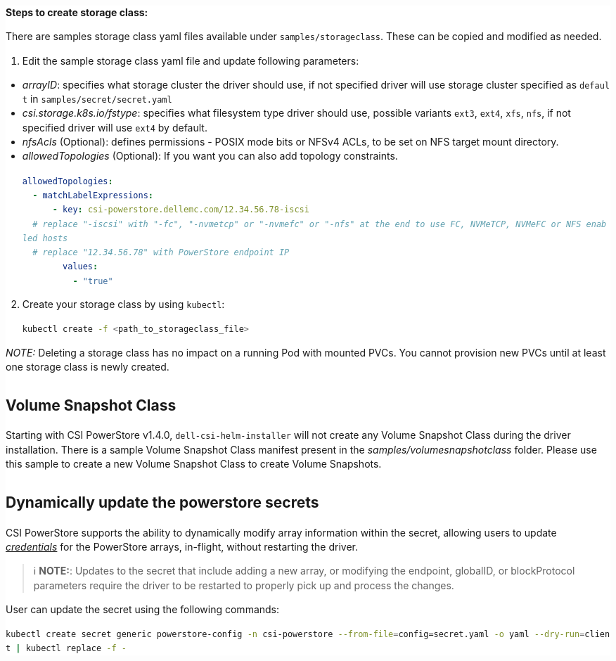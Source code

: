 **Steps to create storage class:**

There are samples storage class yaml files available under `samples/storageclass`.  These can be copied and modified as needed.

1. Edit the sample storage class yaml file and update following parameters:
- *arrayID*: specifies what storage cluster the driver should use, if not specified driver will use storage cluster specified as `default` in `samples/secret/secret.yaml`
- *csi.storage.k8s.io/fstype*: specifies what filesystem type driver should use, possible variants `ext3`, `ext4`, `xfs`, `nfs`, if not specified driver will use `ext4` by default.
- *nfsAcls* (Optional): defines permissions - POSIX mode bits or NFSv4 ACLs, to be set on NFS target mount directory.
- *allowedTopologies* (Optional): If you want you can also add topology constraints.
    ```yaml
    allowedTopologies:
      - matchLabelExpressions:
          - key: csi-powerstore.dellemc.com/12.34.56.78-iscsi
      # replace "-iscsi" with "-fc", "-nvmetcp" or "-nvmefc" or "-nfs" at the end to use FC, NVMeTCP, NVMeFC or NFS enabled hosts
      # replace "12.34.56.78" with PowerStore endpoint IP
            values:
              - "true"
    ```

2. Create your storage class by using `kubectl`:
    ```bash
    kubectl create -f <path_to_storageclass_file>
    ```

*NOTE:* Deleting a storage class has no impact on a running Pod with mounted PVCs. You cannot provision new PVCs until at least one storage class is newly created.

## Volume Snapshot Class

Starting with CSI PowerStore v1.4.0, `dell-csi-helm-installer` will not create any Volume Snapshot Class during the driver installation. There is a sample Volume Snapshot Class manifest present in the _samples/volumesnapshotclass_ folder. Please use this sample to create a new Volume Snapshot Class to create Volume Snapshots.

## Dynamically update the powerstore secrets

CSI PowerStore supports the ability to dynamically modify array information within the secret, allowing users to update
<u>_credentials_</u> for the PowerStore arrays, in-flight, without restarting the driver.
> ℹ️ **NOTE:**: Updates to the secret that include adding a new array, or modifying the endpoint, globalID, or blockProtocol parameters
> require the driver to be restarted to properly pick up and process the changes.

User can update the secret using the following commands:
```bash
kubectl create secret generic powerstore-config -n csi-powerstore --from-file=config=secret.yaml -o yaml --dry-run=client | kubectl replace -f -
```
